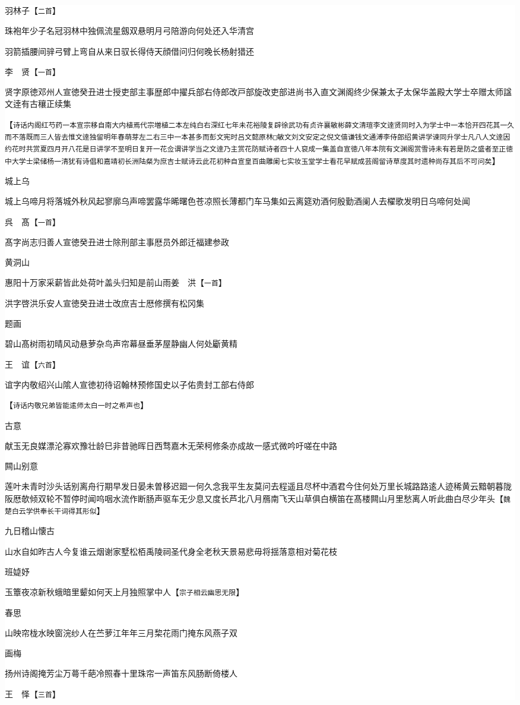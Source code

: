 羽林子【`二首`】  

珠袍年少子名冠羽林中独佩流星劔双悬明月弓陪游向何处还入华清宫  

羽箭插腰间骍弓臂上弯自从来日驭长得侍天顔借问归何晚长杨射猎还  

李　贤【`一首`】  

贤字原徳邓州人宣徳癸丑进士授吏部主事歴郎中擢兵部右侍郎改戸部旋改吏部进尚书入直文渊阁终少保兼太子太保华盖殿大学士卒赠太师諡文逹有古穰正续集  

【`诗话内阁红芍药一本宣宗移自南大内植焉代宗増植二本左纯白右深红七年未花裕陵复辟徐武功有贞许襄敏彬薛文清瑄李文逹贤同时入为学士中一本恰开四花其一久而不落既而三人皆去惟文逹独留明年春萌芽左二右三中一本甚多而彭文宪时吕文懿原林□敏文刘文安定之倪文僖谦钱文通溥李侍郎绍黄讲学谏同升学士凡八人文逹因约花时共赏夏四月开八花是日讲学不至明日复开一花佥谓讲学当之文逹乃主赏花防赋诗者四十人裒成一集盖自宣徳八年本院有文渊阁赏雪诗未有若是防之盛者至正徳中大学士梁储杨一清犹有诗倡和嘉靖初长洲陆粲为庶吉士赋诗云此花初种自宣皇百曲雕阑七实妆玉堂学士看花早赋成芸阁留诗草度其时遗种尚存其后不可问矣`】  

城上乌  

城上乌啼月将落城外秋风起寥廓乌声啼罢露华晞曙色苍凉照长薄都门车马集如云离筵劝酒何殷勤酒阑人去櫂歌发明日乌啼何处闻  

呉　髙【`一首`】  

髙字尚志归善人宣徳癸丑进士除刑部主事厯员外郎迁福建参政  

黄洞山  

惠阳十万家采薪皆此处荷叶盖头归知是前山雨姜　洪【`一首`】  

洪字啓洪乐安人宣徳癸丑进士改庶吉士厯修撰有松冈集  

题画  

碧山髙树雨初晴风动悬萝杂鸟声帘幕昼垂茅屋静幽人何处斸黄精  

王　谊【`六首`】  

谊字内敬绍兴山隂人宣徳初待诏翰林预修国史以子佑贵封工部右侍郎  

【`诗话内敬兄弟皆能逺师太白一时之希声也`】  

古意  

献玉无良媒漂沦寡欢豫壮龄巳非昔驰晖日西骛嘉木无荣柯修条亦成故一感式微吟吁嗟在中路  

闗山别意  

莲叶未青时沙头话别离舟行期早发日晏未曽移迟廻一何久念我平生友莫问去程遥且尽杯中酒君今住何处万里长城路路逺人迹稀黄云黯朝暮陇阪厯欹倾双轮不暂停时闻呜咽水流作断肠声驱车无少息又度长芦北八月鴈南飞天山草俱白横笛在髙楼闗山月里愁离人听此曲白尽少年头【`魏楚白云学供奉长干词得其形似`】  

九日稽山懐古  

山水自如昨古人今复谁云烟谢家墅松栢禹陵祠圣代身全老秋天景易悲毋将揺落意相对菊花枝  

班媫妤  

玉簟夜凉新秋蛾暗里颦如何天上月独照掌中人【`宗子相云幽思无限`】  

春思  

山映帘栊水映窗浣纱人在苎萝江年年三月棃花雨门掩东风燕子双  

画梅  

扬州诗阁掩芳尘万蕚千葩冷照春十里珠帘一声笛东风肠断倚楼人  

王　怿【`三首`】  
